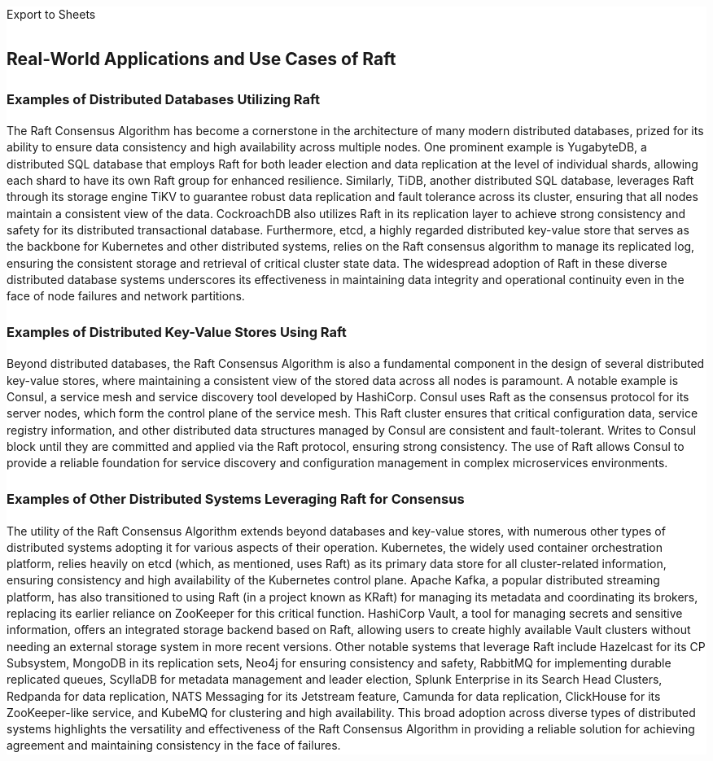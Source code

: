 Export to Sheets

Real-World Applications and Use Cases of Raft
---------------------------------------------

### Examples of Distributed Databases Utilizing Raft

The Raft Consensus Algorithm has become a cornerstone in the architecture of many modern distributed databases, prized for its ability to ensure data consistency and high availability across multiple nodes. One prominent example is YugabyteDB, a distributed SQL database that employs Raft for both leader election and data replication at the level of individual shards, allowing each shard to have its own Raft group for enhanced resilience. Similarly, TiDB, another distributed SQL database, leverages Raft through its storage engine TiKV to guarantee robust data replication and fault tolerance across its cluster, ensuring that all nodes maintain a consistent view of the data. CockroachDB also utilizes Raft in its replication layer to achieve strong consistency and safety for its distributed transactional database. Furthermore, etcd, a highly regarded distributed key-value store that serves as the backbone for Kubernetes and other distributed systems, relies on the Raft consensus algorithm to manage its replicated log, ensuring the consistent storage and retrieval of critical cluster state data. The widespread adoption of Raft in these diverse distributed database systems underscores its effectiveness in maintaining data integrity and operational continuity even in the face of node failures and network partitions.  

### Examples of Distributed Key-Value Stores Using Raft

Beyond distributed databases, the Raft Consensus Algorithm is also a fundamental component in the design of several distributed key-value stores, where maintaining a consistent view of the stored data across all nodes is paramount. A notable example is Consul, a service mesh and service discovery tool developed by HashiCorp. Consul uses Raft as the consensus protocol for its server nodes, which form the control plane of the service mesh. This Raft cluster ensures that critical configuration data, service registry information, and other distributed data structures managed by Consul are consistent and fault-tolerant. Writes to Consul block until they are committed and applied via the Raft protocol, ensuring strong consistency. The use of Raft allows Consul to provide a reliable foundation for service discovery and configuration management in complex microservices environments.  

### Examples of Other Distributed Systems Leveraging Raft for Consensus

The utility of the Raft Consensus Algorithm extends beyond databases and key-value stores, with numerous other types of distributed systems adopting it for various aspects of their operation. Kubernetes, the widely used container orchestration platform, relies heavily on etcd (which, as mentioned, uses Raft) as its primary data store for all cluster-related information, ensuring consistency and high availability of the Kubernetes control plane. Apache Kafka, a popular distributed streaming platform, has also transitioned to using Raft (in a project known as KRaft) for managing its metadata and coordinating its brokers, replacing its earlier reliance on ZooKeeper for this critical function. HashiCorp Vault, a tool for managing secrets and sensitive information, offers an integrated storage backend based on Raft, allowing users to create highly available Vault clusters without needing an external storage system in more recent versions. Other notable systems that leverage Raft include Hazelcast for its CP Subsystem, MongoDB in its replication sets, Neo4j for ensuring consistency and safety, RabbitMQ for implementing durable replicated queues, ScyllaDB for metadata management and leader election, Splunk Enterprise in its Search Head Clusters, Redpanda for data replication, NATS Messaging for its Jetstream feature, Camunda for data replication, ClickHouse for its ZooKeeper-like service, and KubeMQ for clustering and high availability. This broad adoption across diverse types of distributed systems highlights the versatility and effectiveness of the Raft Consensus Algorithm in providing a reliable solution for achieving agreement and maintaining consistency in the face of failures.  
